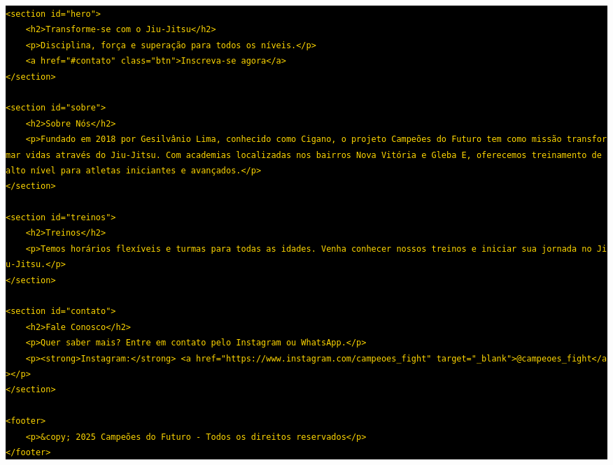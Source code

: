     <section id="hero">
        <h2>Transforme-se com o Jiu-Jitsu</h2>
        <p>Disciplina, força e superação para todos os níveis.</p>
        <a href="#contato" class="btn">Inscreva-se agora</a>
    </section>
    
    <section id="sobre">
        <h2>Sobre Nós</h2>
        <p>Fundado em 2018 por Gesilvânio Lima, conhecido como Cigano, o projeto Campeões do Futuro tem como missão transformar vidas através do Jiu-Jitsu. Com academias localizadas nos bairros Nova Vitória e Gleba E, oferecemos treinamento de alto nível para atletas iniciantes e avançados.</p>
    </section>
    
    <section id="treinos">
        <h2>Treinos</h2>
        <p>Temos horários flexíveis e turmas para todas as idades. Venha conhecer nossos treinos e iniciar sua jornada no Jiu-Jitsu.</p>
    </section>
    
    <section id="contato">
        <h2>Fale Conosco</h2>
        <p>Quer saber mais? Entre em contato pelo Instagram ou WhatsApp.</p>
        <p><strong>Instagram:</strong> <a href="https://www.instagram.com/campeoes_fight" target="_blank">@campeoes_fight</a></p>
    </section>
    
    <footer>
        <p>&copy; 2025 Campeões do Futuro - Todos os direitos reservados</p>
    </footer>
<!DOCTYPE html>
<html lang="pt-BR">
<head>
    <meta charset="UTF-8">
    <meta name="viewport" content="width=device-width, initial-scale=1.0">
    <title>Campeões do Futuro</title>
    <link rel="stylesheet" href="styles.css">
    <style>
        body {
            font-family: 'Arial', sans-serif;
            background-color: #000;
            color: #FFD700;
            margin: 0;
            padding: 0;
            line-height: 1.6;
        }
        header {
            background-color: #FFD700;
            padding: 20px;
            text-align: center;
        }
        header h1 {
            margin: 0;
            font-size: 3em;
            text-transform: uppercase;
            font-weight: bold;
            color: #000;
        }
        nav ul {
            list-style: none;
            padding: 0;
            margin: 20px 0 0 0;
        }
        nav ul li {
            display: inline;
            margin: 0 20px;